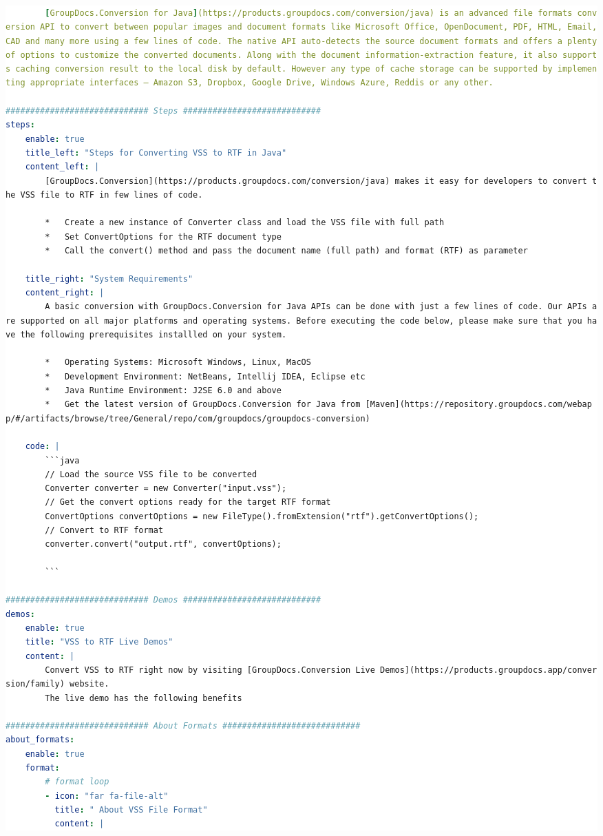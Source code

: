 ```yaml
        [GroupDocs.Conversion for Java](https://products.groupdocs.com/conversion/java) is an advanced file formats conversion API to convert between popular images and document formats like Microsoft Office, OpenDocument, PDF, HTML, Email, CAD and many more using a few lines of code. The native API auto-detects the source document formats and offers a plenty of options to customize the converted documents. Along with the document information-extraction feature, it also supports caching conversion result to the local disk by default. However any type of cache storage can be supported by implementing appropriate interfaces – Amazon S3, Dropbox, Google Drive, Windows Azure, Reddis or any other.

############################# Steps ############################
steps:
    enable: true
    title_left: "Steps for Converting VSS to RTF in Java"
    content_left: |
        [GroupDocs.Conversion](https://products.groupdocs.com/conversion/java) makes it easy for developers to convert the VSS file to RTF in few lines of code.

        *   Create a new instance of Converter class and load the VSS file with full path
        *   Set ConvertOptions for the RTF document type
        *   Call the convert() method and pass the document name (full path) and format (RTF) as parameter
        
    title_right: "System Requirements"
    content_right: |
        A basic conversion with GroupDocs.Conversion for Java APIs can be done with just a few lines of code. Our APIs are supported on all major platforms and operating systems. Before executing the code below, please make sure that you have the following prerequisites installled on your system.

        *   Operating Systems: Microsoft Windows, Linux, MacOS
        *   Development Environment: NetBeans, Intellij IDEA, Eclipse etc
        *   Java Runtime Environment: J2SE 6.0 and above
        *   Get the latest version of GroupDocs.Conversion for Java from [Maven](https://repository.groupdocs.com/webapp/#/artifacts/browse/tree/General/repo/com/groupdocs/groupdocs-conversion)
        
    code: |
        ```java
        // Load the source VSS file to be converted
        Converter converter = new Converter("input.vss");
        // Get the convert options ready for the target RTF format
        ConvertOptions convertOptions = new FileType().fromExtension("rtf").getConvertOptions();
        // Convert to RTF format
        converter.convert("output.rtf", convertOptions);
        
        ```
        
############################# Demos ############################
demos:
    enable: true
    title: "VSS to RTF Live Demos"
    content: |
        Convert VSS to RTF right now by visiting [GroupDocs.Conversion Live Demos](https://products.groupdocs.app/conversion/family) website.  
        The live demo has the following benefits
        
############################# About Formats ############################
about_formats:
    enable: true
    format:
        # format loop
        - icon: "far fa-file-alt"
          title: " About VSS File Format"
          content: |
```